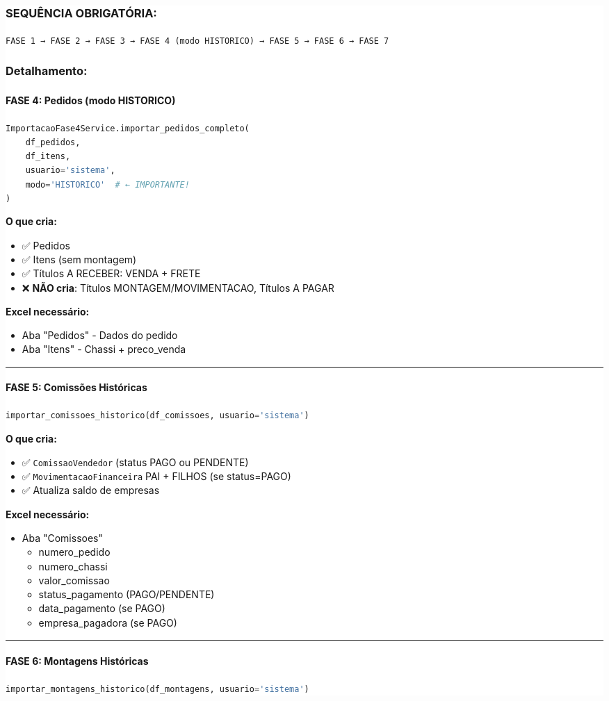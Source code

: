 ### **SEQUÊNCIA OBRIGATÓRIA:**

```
FASE 1 → FASE 2 → FASE 3 → FASE 4 (modo HISTORICO) → FASE 5 → FASE 6 → FASE 7
```

### **Detalhamento:**

#### **FASE 4: Pedidos (modo HISTORICO)**
```python
ImportacaoFase4Service.importar_pedidos_completo(
    df_pedidos,
    df_itens,
    usuario='sistema',
    modo='HISTORICO'  # ← IMPORTANTE!
)
```

**O que cria:**
- ✅ Pedidos
- ✅ Itens (sem montagem)
- ✅ Títulos A RECEBER: VENDA + FRETE
- ❌ **NÃO cria**: Títulos MONTAGEM/MOVIMENTACAO, Títulos A PAGAR

**Excel necessário:**
- Aba "Pedidos" - Dados do pedido
- Aba "Itens" - Chassi + preco_venda

---

#### **FASE 5: Comissões Históricas**
```python
importar_comissoes_historico(df_comissoes, usuario='sistema')
```

**O que cria:**
- ✅ `ComissaoVendedor` (status PAGO ou PENDENTE)
- ✅ `MovimentacaoFinanceira` PAI + FILHOS (se status=PAGO)
- ✅ Atualiza saldo de empresas

**Excel necessário:**
- Aba "Comissoes"
  - numero_pedido
  - numero_chassi
  - valor_comissao
  - status_pagamento (PAGO/PENDENTE)
  - data_pagamento (se PAGO)
  - empresa_pagadora (se PAGO)

---

#### **FASE 6: Montagens Históricas**
```python
importar_montagens_historico(df_montagens, usuario='sistema')
```
